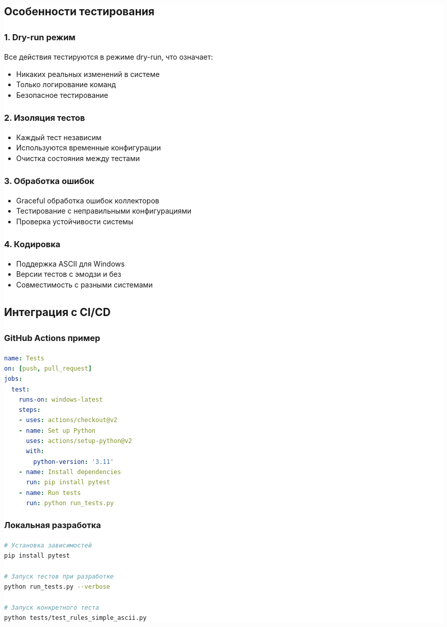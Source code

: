 ## Особенности тестирования

### 1. Dry-run режим
Все действия тестируются в режиме dry-run, что означает:
- Никаких реальных изменений в системе
- Только логирование команд
- Безопасное тестирование

### 2. Изоляция тестов
- Каждый тест независим
- Используются временные конфигурации
- Очистка состояния между тестами

### 3. Обработка ошибок
- Graceful обработка ошибок коллекторов
- Тестирование с неправильными конфигурациями
- Проверка устойчивости системы

### 4. Кодировка
- Поддержка ASCII для Windows
- Версии тестов с эмодзи и без
- Совместимость с разными системами

## Интеграция с CI/CD

### GitHub Actions пример

```yaml
name: Tests
on: [push, pull_request]
jobs:
  test:
    runs-on: windows-latest
    steps:
    - uses: actions/checkout@v2
    - name: Set up Python
      uses: actions/setup-python@v2
      with:
        python-version: '3.11'
    - name: Install dependencies
      run: pip install pytest
    - name: Run tests
      run: python run_tests.py
```

### Локальная разработка

```bash
# Установка зависимостей
pip install pytest

# Запуск тестов при разработке
python run_tests.py --verbose

# Запуск конкретного теста
python tests/test_rules_simple_ascii.py
```
